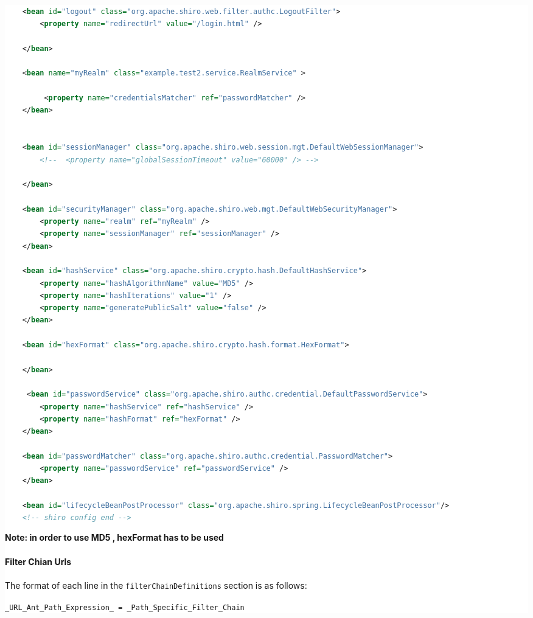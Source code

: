 ```xml
	<bean id="logout" class="org.apache.shiro.web.filter.authc.LogoutFilter"> 
        <property name="redirectUrl" value="/login.html" /> 
        
    </bean>
	
	<bean name="myRealm" class="example.test2.service.RealmService" >
	     
	     <property name="credentialsMatcher" ref="passwordMatcher" />
    </bean>
	
	
	<bean id="sessionManager" class="org.apache.shiro.web.session.mgt.DefaultWebSessionManager">
    	<!--  <property name="globalSessionTimeout" value="60000" /> -->
    	
    </bean>
    
	<bean id="securityManager" class="org.apache.shiro.web.mgt.DefaultWebSecurityManager">
    	<property name="realm" ref="myRealm" />
    	<property name="sessionManager" ref="sessionManager" />
    </bean>
    
    <bean id="hashService" class="org.apache.shiro.crypto.hash.DefaultHashService">
    	<property name="hashAlgorithmName" value="MD5" />
    	<property name="hashIterations" value="1" />
    	<property name="generatePublicSalt" value="false" />
    </bean>
    
    <bean id="hexFormat" class="org.apache.shiro.crypto.hash.format.HexFormat">
    	
    </bean>
    
     <bean id="passwordService" class="org.apache.shiro.authc.credential.DefaultPasswordService">
    	<property name="hashService" ref="hashService" />
    	<property name="hashFormat" ref="hexFormat" />
    </bean>
    
    <bean id="passwordMatcher" class="org.apache.shiro.authc.credential.PasswordMatcher">
    	<property name="passwordService" ref="passwordService" />
    </bean>
    
    <bean id="lifecycleBeanPostProcessor" class="org.apache.shiro.spring.LifecycleBeanPostProcessor"/>
    <!-- shiro config end -->
```

  **Note: in order to use MD5 , hexFormat has to be used**

#### Filter Chian Urls

  The format of each line in the `filterChainDefinitions` section is as follows:
  
  `_URL_Ant_Path_Expression_ = _Path_Specific_Filter_Chain`
  